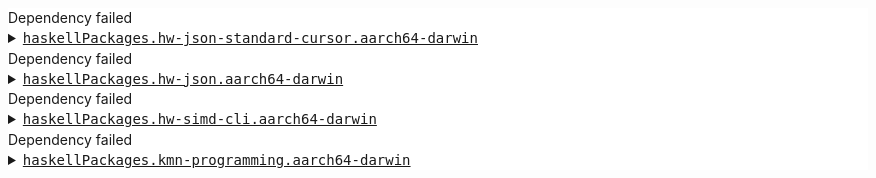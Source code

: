</td>
<td>Dependency failed</td>
</tr>
<tr>
<td>
<details><summary>
<tt><a href='https://hydra.nixos.org/build/190276264'>haskellPackages.hw-json-standard-cursor.aarch64-darwin</a></tt>
</summary></details>
</td>
<td>Dependency failed</td>
</tr>
<tr>
<td>
<details><summary>
<tt><a href='https://hydra.nixos.org/build/190262387'>haskellPackages.hw-json.aarch64-darwin</a></tt>
</summary></details>
</td>
<td>Dependency failed</td>
</tr>
<tr>
<td>
<details><summary>
<tt><a href='https://hydra.nixos.org/build/190262230'>haskellPackages.hw-simd-cli.aarch64-darwin</a></tt>
</summary></details>
</td>
<td>Dependency failed</td>
</tr>
<tr>
<td>
<details><summary>
<tt><a href='https://hydra.nixos.org/build/190270813'>haskellPackages.kmn-programming.aarch64-darwin</a></tt>
</summary>
<ul>